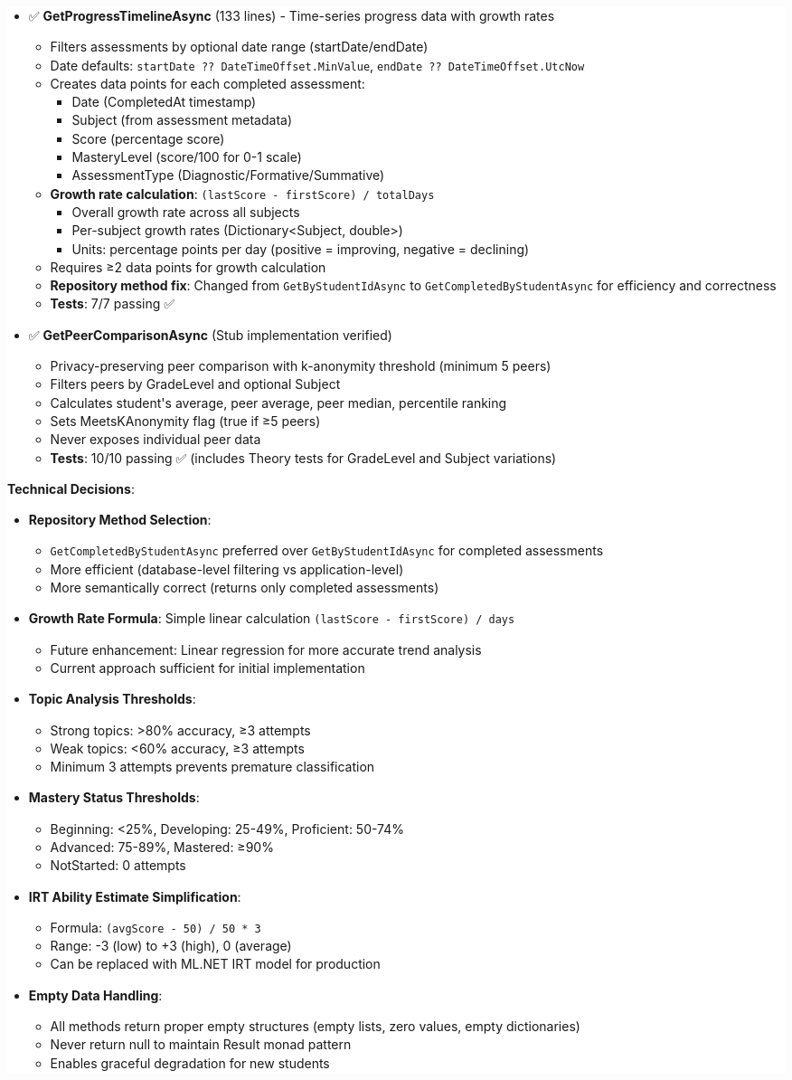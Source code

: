 - ✅ **GetProgressTimelineAsync** (133 lines) - Time-series progress data with growth rates
  - Filters assessments by optional date range (startDate/endDate)
  - Date defaults: `startDate ?? DateTimeOffset.MinValue`, `endDate ?? DateTimeOffset.UtcNow`
  - Creates data points for each completed assessment:
    - Date (CompletedAt timestamp)
    - Subject (from assessment metadata)
    - Score (percentage score)
    - MasteryLevel (score/100 for 0-1 scale)
    - AssessmentType (Diagnostic/Formative/Summative)
  - **Growth rate calculation**: `(lastScore - firstScore) / totalDays`
    - Overall growth rate across all subjects
    - Per-subject growth rates (Dictionary<Subject, double>)
    - Units: percentage points per day (positive = improving, negative = declining)
  - Requires ≥2 data points for growth calculation
  - **Repository method fix**: Changed from `GetByStudentIdAsync` to `GetCompletedByStudentAsync` for efficiency and correctness
  - **Tests**: 7/7 passing ✅

- ✅ **GetPeerComparisonAsync** (Stub implementation verified)
  - Privacy-preserving peer comparison with k-anonymity threshold (minimum 5 peers)
  - Filters peers by GradeLevel and optional Subject
  - Calculates student's average, peer average, peer median, percentile ranking
  - Sets MeetsKAnonymity flag (true if ≥5 peers)
  - Never exposes individual peer data
  - **Tests**: 10/10 passing ✅ (includes Theory tests for GradeLevel and Subject variations)

**Technical Decisions**:

- **Repository Method Selection**:
  - `GetCompletedByStudentAsync` preferred over `GetByStudentIdAsync` for completed assessments
  - More efficient (database-level filtering vs application-level)
  - More semantically correct (returns only completed assessments)
  
- **Growth Rate Formula**: Simple linear calculation `(lastScore - firstScore) / days`
  - Future enhancement: Linear regression for more accurate trend analysis
  - Current approach sufficient for initial implementation
  
- **Topic Analysis Thresholds**:
  - Strong topics: >80% accuracy, ≥3 attempts
  - Weak topics: <60% accuracy, ≥3 attempts
  - Minimum 3 attempts prevents premature classification
  
- **Mastery Status Thresholds**:
  - Beginning: <25%, Developing: 25-49%, Proficient: 50-74%
  - Advanced: 75-89%, Mastered: ≥90%
  - NotStarted: 0 attempts
  
- **IRT Ability Estimate Simplification**:
  - Formula: `(avgScore - 50) / 50 * 3`
  - Range: -3 (low) to +3 (high), 0 (average)
  - Can be replaced with ML.NET IRT model for production
  
- **Empty Data Handling**:
  - All methods return proper empty structures (empty lists, zero values, empty dictionaries)
  - Never return null to maintain Result<T> monad pattern
  - Enables graceful degradation for new students
